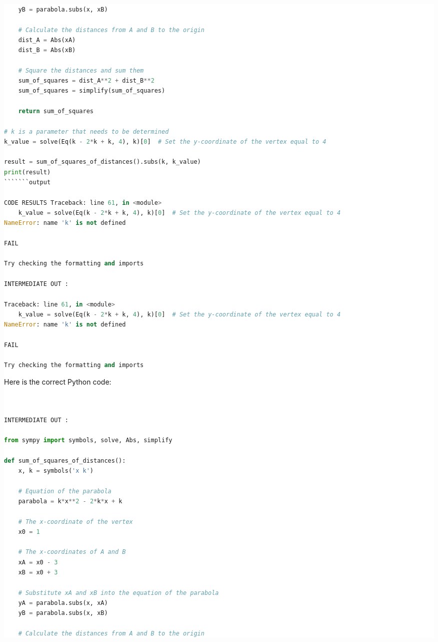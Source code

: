 ```python
    yB = parabola.subs(x, xB)

    # Calculate the distances from A and B to the origin
    dist_A = Abs(xA)
    dist_B = Abs(xB)

    # Square the distances and sum them
    sum_of_squares = dist_A**2 + dist_B**2
    sum_of_squares = simplify(sum_of_squares)

    return sum_of_squares

# k is a parameter that needs to be determined
k_value = solve(Eq(k - 2*k + k, 4), k)[0]  # Set the y-coordinate of the vertex equal to 4

result = sum_of_squares_of_distances().subs(k, k_value)
print(result)
```````output

CODE RESULTS Traceback: line 61, in <module>
    k_value = solve(Eq(k - 2*k + k, 4), k)[0]  # Set the y-coordinate of the vertex equal to 4
NameError: name 'k' is not defined

FAIL

Try checking the formatting and imports

INTERMEDIATE OUT :

Traceback: line 61, in <module>
    k_value = solve(Eq(k - 2*k + k, 4), k)[0]  # Set the y-coordinate of the vertex equal to 4
NameError: name 'k' is not defined

FAIL

Try checking the formatting and imports
```
Here is the correct Python code:

```python


INTERMEDIATE OUT :

from sympy import symbols, solve, Abs, simplify

def sum_of_squares_of_distances():
    x, k = symbols('x k')

    # Equation of the parabola
    parabola = k*x**2 - 2*k*x + k

    # The x-coordinate of the vertex
    x0 = 1

    # The x-coordinates of A and B
    xA = x0 - 3
    xB = x0 + 3

    # Substitute xA and xB into the equation of the parabola
    yA = parabola.subs(x, xA)
    yB = parabola.subs(x, xB)

    # Calculate the distances from A and B to the origin
```